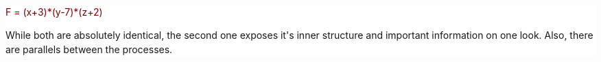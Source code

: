 <p><span style="color:maroon;">F = (x+3)*(y-7)*(z+2)<br /></span></p>
<p>While both are absolutely identical, the second one exposes it's inner structure and important information on one look. Also, there are parallels between the processes.</p>
<p></span></p>
